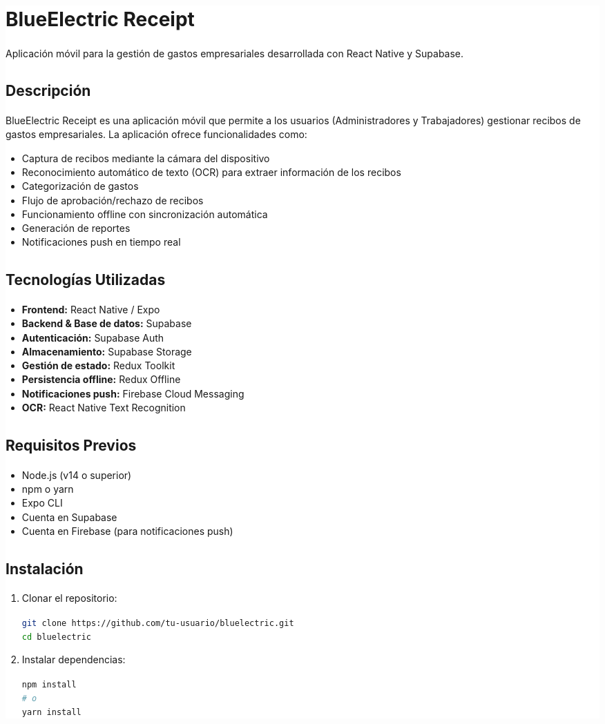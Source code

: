 # BlueElectric Receipt

Aplicación móvil para la gestión de gastos empresariales desarrollada con React Native y Supabase.

## Descripción

BlueElectric Receipt es una aplicación móvil que permite a los usuarios (Administradores y Trabajadores) gestionar recibos de gastos empresariales. La aplicación ofrece funcionalidades como:

- Captura de recibos mediante la cámara del dispositivo
- Reconocimiento automático de texto (OCR) para extraer información de los recibos
- Categorización de gastos
- Flujo de aprobación/rechazo de recibos
- Funcionamiento offline con sincronización automática
- Generación de reportes
- Notificaciones push en tiempo real

## Tecnologías Utilizadas

- **Frontend:** React Native / Expo
- **Backend & Base de datos:** Supabase
- **Autenticación:** Supabase Auth
- **Almacenamiento:** Supabase Storage
- **Gestión de estado:** Redux Toolkit
- **Persistencia offline:** Redux Offline
- **Notificaciones push:** Firebase Cloud Messaging
- **OCR:** React Native Text Recognition

## Requisitos Previos

- Node.js (v14 o superior)
- npm o yarn
- Expo CLI
- Cuenta en Supabase
- Cuenta en Firebase (para notificaciones push)

## Instalación

1. Clonar el repositorio:
   ```bash
   git clone https://github.com/tu-usuario/bluelectric.git
   cd bluelectric
   ```

2. Instalar dependencias:
   ```bash
   npm install
   # o
   yarn install
   ```
